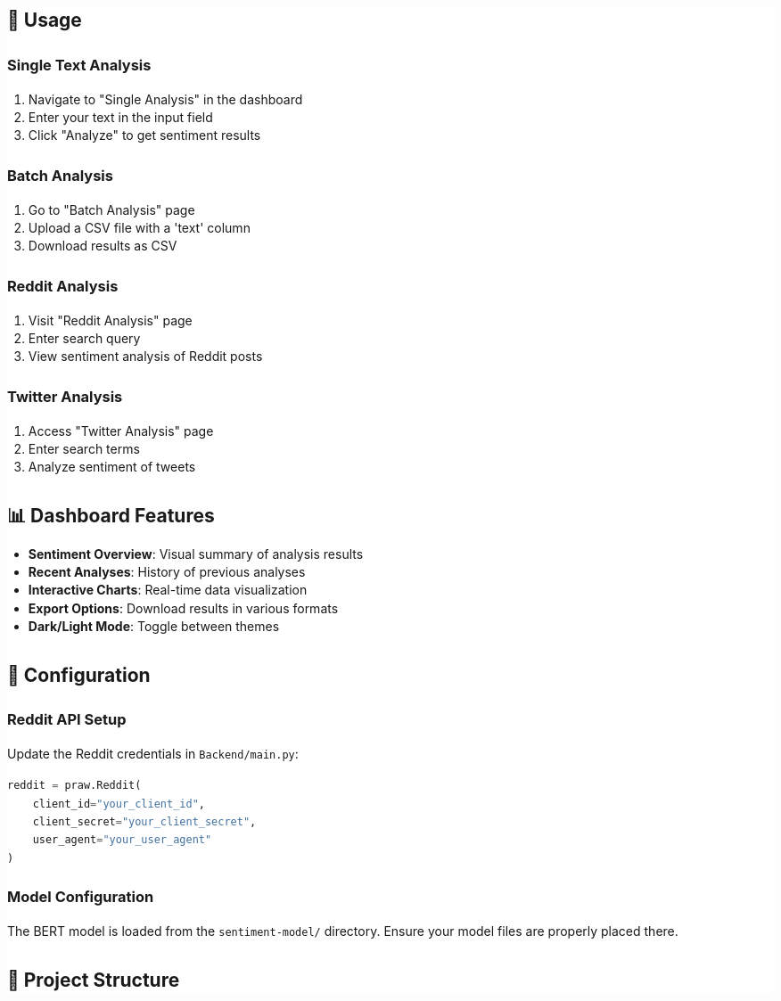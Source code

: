 ## 🎯 Usage

### Single Text Analysis
1. Navigate to "Single Analysis" in the dashboard
2. Enter your text in the input field
3. Click "Analyze" to get sentiment results

### Batch Analysis
1. Go to "Batch Analysis" page
2. Upload a CSV file with a 'text' column
3. Download results as CSV

### Reddit Analysis
1. Visit "Reddit Analysis" page
2. Enter search query
3. View sentiment analysis of Reddit posts

### Twitter Analysis
1. Access "Twitter Analysis" page
2. Enter search terms
3. Analyze sentiment of tweets

## 📊 Dashboard Features

- **Sentiment Overview**: Visual summary of analysis results
- **Recent Analyses**: History of previous analyses
- **Interactive Charts**: Real-time data visualization
- **Export Options**: Download results in various formats
- **Dark/Light Mode**: Toggle between themes

## 🔧 Configuration

### Reddit API Setup
Update the Reddit credentials in `Backend/main.py`:
```python
reddit = praw.Reddit(
    client_id="your_client_id",
    client_secret="your_client_secret",
    user_agent="your_user_agent"
)
```

### Model Configuration
The BERT model is loaded from the `sentiment-model/` directory. Ensure your model files are properly placed there.

## 📁 Project Structure
